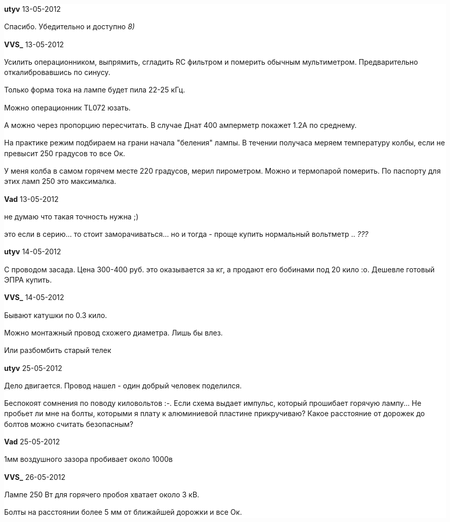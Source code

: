 
**utyv** 13-05-2012

Спасибо. Убедительно и доступно *8)*


**VVS_** 13-05-2012

Усилить операционником, выпрямить, сгладить RC фильтром и померить обычным мультиметром. Предварительно откалибровавшись по синусу.

Только форма тока на лампе будет пила 22-25 кГц.

Можно операционник TL072 юзать.

А можно через пропорцию пересчитать. В случае Днат 400 амперметр покажет 1.2А по среднему.

На практике режим подбираем на грани начала "беления" лампы. В течении получаса меряем температуру колбы, если не превысит 250 градусов то все Ок.

У меня колба в самом горячем месте 220 градусов, мерил пирометром. Можно и термопарой померить. По паспорту для этих ламп 250 это максималка.


**Vad** 13-05-2012

не думаю что такая точность нужна ;)

это если в серию... то стоит заморачиваться... но и тогда - проще купить нормальный вольтметр .. *???*


**utyv** 14-05-2012

С проводом засада. Цена 300-400 руб. это оказывается за кг, а продают его бобинами под 20 кило :o. Дешевле готовый ЭПРА купить.


**VVS_** 14-05-2012

Бывают катушки по 0.3 кило.

Можно монтажный провод схожего диаметра. Лишь бы влез.

Или разбомбить старый телек


**utyv** 25-05-2012

Дело двигается. Провод нашел - один добрый человек поделился.

Беспокоят сомнения по поводу киловольтов :-\. Если схема выдает импульс, который прошибает горячую лампу... Не пробьет ли мне на болты, которыми я плату к алюминиевой пластине прикручиваю? Какое расстояние от дорожек до болтов можно считать безопасным?


**Vad** 25-05-2012

1мм воздушного зазора пробивает около 1000в


**VVS_** 26-05-2012

Лампе 250 Вт для горячего пробоя хватает около 3 кВ.

Болты на расстоянии более 5 мм от ближайшей дорожки и все Ок.

